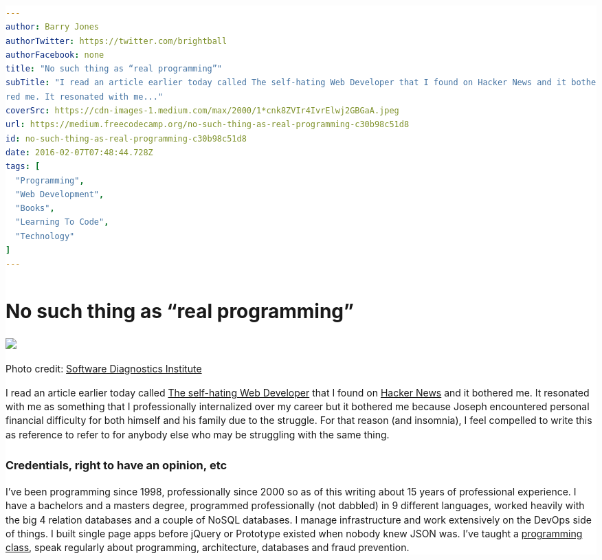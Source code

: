 ```yaml
---
author: Barry Jones
authorTwitter: https://twitter.com/brightball
authorFacebook: none
title: "No such thing as “real programming”"
subTitle: "I read an article earlier today called The self-hating Web Developer that I found on Hacker News and it bothered me. It resonated with me..."
coverSrc: https://cdn-images-1.medium.com/max/2000/1*cnk8ZVIr4IvrElwj2GBGaA.jpeg
url: https://medium.freecodecamp.org/no-such-thing-as-real-programming-c30b98c51d8
id: no-such-thing-as-real-programming-c30b98c51d8
date: 2016-02-07T07:48:44.728Z
tags: [
  "Programming",
  "Web Development",
  "Books",
  "Learning To Code",
  "Technology"
]
---
```

# No such thing as “real programming”







![](https://cdn-images-1.medium.com/max/2000/1*cnk8ZVIr4IvrElwj2GBGaA.jpeg)

Photo credit: [Software Diagnostics Institute](http://www.dumpanalysis.org/Library)







I read an article earlier today called [The self-hating Web Developer](http://joequery.me/code/the-self-hating-web-developer/) that I found on [Hacker News](https://news.ycombinator.com/item?id=9910146) and it bothered me. It resonated with me as something that I professionally internalized over my career but it bothered me because Joseph encountered personal financial difficulty for both himself and his family due to the struggle. For that reason (and insomnia), I feel compelled to write this as reference to refer to for anybody else who may be struggling with the same thing.

### Credentials, right to have an opinion, etc

I’ve been programming since 1998, professionally since 2000 so as of this writing about 15 years of professional experience. I have a bachelors and a masters degree, programmed professionally (not dabbled) in 9 different languages, worked heavily with the big 4 relation databases and a couple of NoSQL databases. I manage infrastructure and work extensively on the DevOps side of things. I built single page apps before jQuery or Prototype existed when nobody knew JSON was. I’ve taught a [programming class](http://www.brightball.com/classes/ruby-on-rails-and-postgresql-intro-to-advanced-in-3-weeks), speak regularly about programming, architecture, databases and fraud prevention.
